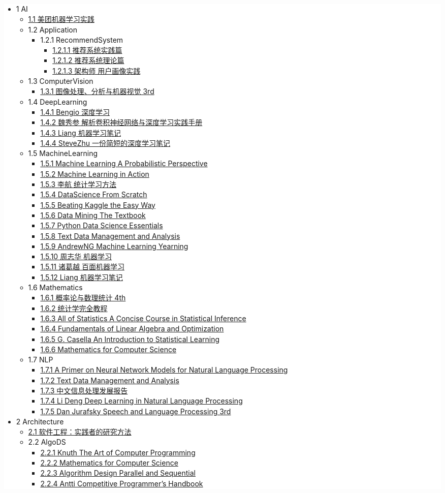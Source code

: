   - 1 AI
    - [1.1 美团机器学习实践](/AI/2018-美团机器学习实践.md)
    - 1.2 Application
      - 1.2.1 RecommendSystem
        - [1.2.1.1 推荐系统实践篇](/AI/Application/RecommendSystem/2016-推荐系统实践篇.md)
        - [1.2.1.2 推荐系统理论篇](/AI/Application/RecommendSystem/2016-推荐系统理论篇.md)
        - [1.2.1.3 架构师 用户画像实践](/AI/Application/RecommendSystem/2017-架构师-用户画像实践.md)
    - 1.3 ComputerVision
      - [1.3.1 图像处理、分析与机器视觉 3rd](/AI/ComputerVision/2010-图像处理、分析与机器视觉-3rd.md)
    - 1.4 DeepLearning
      - [1.4.1 Bengio 深度学习](/AI/DeepLearning/2017-Bengio-深度学习.md)
      - [1.4.2 魏秀参 解析卷积神经网络与深度学习实践手册](/AI/DeepLearning/2017-魏秀参-解析卷积神经网络与深度学习实践手册.md)
      - [1.4.3 Liang 机器学习笔记](/AI/DeepLearning/2019-Liang-机器学习笔记.md)
      - [1.4.4 SteveZhu 一份简短的深度学习笔记](/AI/DeepLearning/2020-SteveZhu-一份简短的深度学习笔记.md)
    - 1.5 MachineLearning
      - [1.5.1 Machine Learning A Probabilistic Perspective](/AI/MachineLearning/2012-Machine%20Learning%20A%20Probabilistic%20Perspective.md)
      - [1.5.2 Machine Learning in Action](/AI/MachineLearning/2012-Machine%20Learning%20in%20Action.md)
      - [1.5.3 李航 统计学习方法](/AI/MachineLearning/2012-李航-统计学习方法.md)
      - [1.5.4 DataScience From Scratch](/AI/MachineLearning/2014-DataScience-From-Scratch.md)
      - [1.5.5 Beating Kaggle the Easy Way](/AI/MachineLearning/2015-Beating%20Kaggle%20the%20Easy%20Way.md)
      - [1.5.6 Data Mining The Textbook](/AI/MachineLearning/2015-Data%20Mining-The%20Textbook.md)
      - [1.5.7 Python Data Science Essentials](/AI/MachineLearning/2015-Python%20Data%20Science%20Essentials.md)
      - [1.5.8 Text Data Management and Analysis](/AI/MachineLearning/2015-Text%20Data%20Management%20and%20Analysis.md)
      - [1.5.9 AndrewNG Machine Learning Yearning](/AI/MachineLearning/2016-AndrewNG-Machine%20Learning%20Yearning.md)
      - [1.5.10 周志华 机器学习](/AI/MachineLearning/2016-周志华-机器学习.md)
      - [1.5.11 诸葛越 百面机器学习](/AI/MachineLearning/2018-诸葛越-百面机器学习.md)
      - [1.5.12 Liang 机器学习笔记](/AI/MachineLearning/2019-Liang-机器学习笔记.md)
    - 1.6 Mathematics
      - [1.6.1 概率论与数理统计 4th](/AI/Mathematics/2008-概率论与数理统计-4th.md)
      - [1.6.2 统计学完全教程](/AI/Mathematics/2008-统计学完全教程.md)
      - [1.6.3 All of Statistics A Concise Course in Statistical Inference ](/AI/Mathematics/2010-All%20of%20Statistics-A%20Concise%20Course%20in%20Statistical%20Inference%20.md)
      - [1.6.4 Fundamentals of Linear Algebra and Optimization](/AI/Mathematics/2017-Fundamentals%20of%20Linear%20Algebra%20and%20Optimization.md)
      - [1.6.5 G. Casella An Introduction to Statistical Learning](/AI/Mathematics/2017-G.%20Casella-An%20Introduction%20to%20Statistical%20Learning.md)
      - [1.6.6 Mathematics for Computer Science](/AI/Mathematics/2017-Mathematics%20for%20Computer%20Science.md)
    - 1.7 NLP
      - [1.7.1 A Primer on Neural Network Models for Natural Language Processing](/AI/NLP/2015-A%20Primer%20on%20Neural%20Network%20Models%20for%20Natural%20Language%20Processing.md)
      - [1.7.2 Text Data Management and Analysis](/AI/NLP/2015-Text%20Data%20Management%20and%20Analysis.md)
      - [1.7.3 中文信息处理发展报告](/AI/NLP/2016-中文信息处理发展报告.md)
      - [1.7.4 Li Deng Deep Learning in Natural Language Processing](/AI/NLP/2017-Li%20Deng-Deep%20Learning%20in%20Natural%20Language%20Processing.md)
      - [1.7.5 Dan Jurafsky Speech and Language Processing 3rd](/AI/NLP/2018-Dan%20Jurafsky-Speech%20and%20Language%20Processing-3rd.md)
  - 2 Architecture
    - [2.1 软件工程：实践者的研究方法](/Architecture/2009-软件工程：实践者的研究方法.md)
    - 2.2 AlgoDS
      - [2.2.1 Knuth The Art of Computer Programming](/Architecture/AlgoDS/1997-Knuth-The%20Art%20of%20Computer%20Programming.md)
      - [2.2.2 Mathematics for Computer Science](/Architecture/AlgoDS/2015-Mathematics%20for%20Computer%20Science.md)
      - [2.2.3 Algorithm Design Parallel and Sequential](/Architecture/AlgoDS/2017-Algorithm%20Design%20Parallel%20and%20Sequential.md)
      - [2.2.4 Antti Competitive Programmer’s Handbook](/Architecture/AlgoDS/2017-Antti-Competitive%20Programmer’s%20Handbook.md)